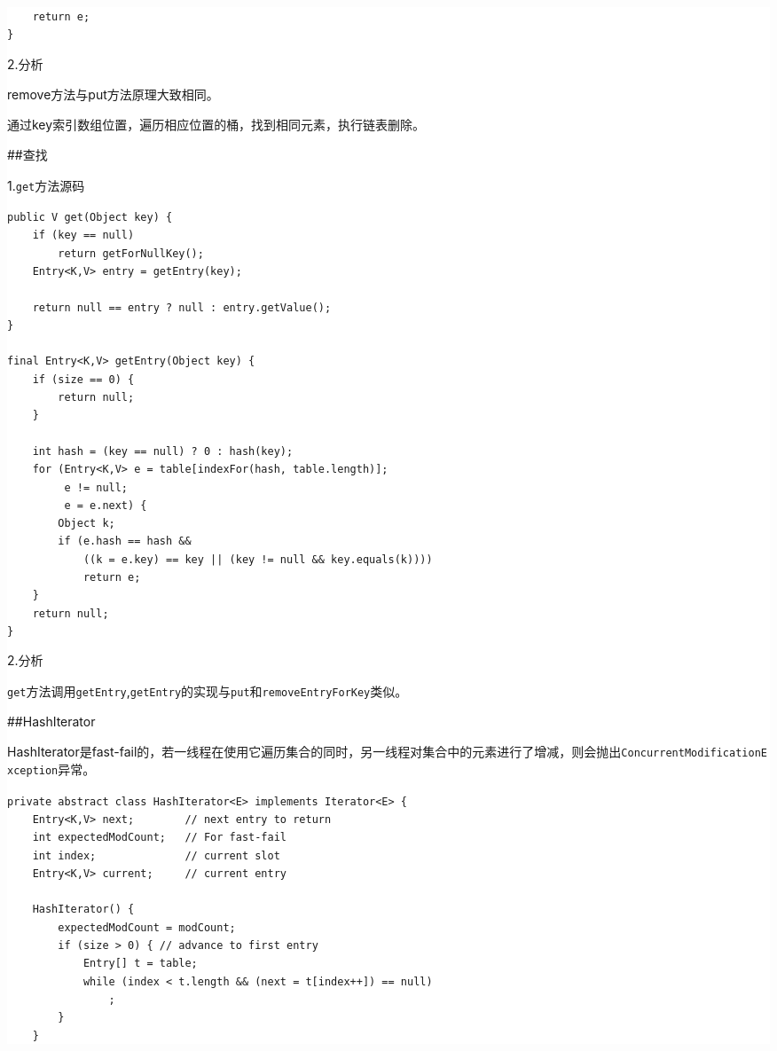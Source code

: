         return e;
    }

2.分析

remove方法与put方法原理大致相同。

通过key索引数组位置，遍历相应位置的桶，找到相同元素，执行链表删除。

##查找

1.`get`方法源码
 
	public V get(Object key) {
        if (key == null)
            return getForNullKey();
        Entry<K,V> entry = getEntry(key);

        return null == entry ? null : entry.getValue();
    }

    final Entry<K,V> getEntry(Object key) {
        if (size == 0) {
            return null;
        }

        int hash = (key == null) ? 0 : hash(key);
        for (Entry<K,V> e = table[indexFor(hash, table.length)];
             e != null;
             e = e.next) {
            Object k;
            if (e.hash == hash &&
                ((k = e.key) == key || (key != null && key.equals(k))))
                return e;
        }
        return null;
    }

2.分析

`get`方法调用`getEntry`,`getEntry`的实现与`put`和`removeEntryForKey`类似。

##HashIterator

HashIterator是fast-fail的，若一线程在使用它遍历集合的同时，另一线程对集合中的元素进行了增减，则会抛出`ConcurrentModificationException`异常。

	private abstract class HashIterator<E> implements Iterator<E> {
        Entry<K,V> next;        // next entry to return
        int expectedModCount;   // For fast-fail
        int index;              // current slot
        Entry<K,V> current;     // current entry

        HashIterator() {
            expectedModCount = modCount;
            if (size > 0) { // advance to first entry
                Entry[] t = table;
                while (index < t.length && (next = t[index++]) == null)
                    ;
            }
        }
